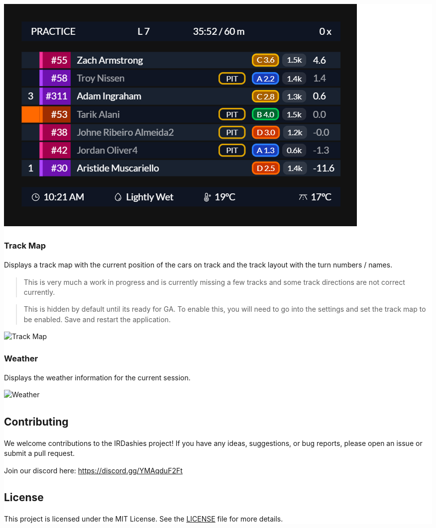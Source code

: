 ![Relative](./docs/assets/relative.png)

### Track Map

Displays a track map with the current position of the cars on track and the track layout with the turn numbers / names.

> This is very much a work in progress and is currently missing a few tracks and some track directions are not correct currently.

> This is hidden by default until its ready for GA. To enable this, you will need to go into the settings and set the track map to be enabled. Save and restart the application.

![Track Map](./docs/assets/trackmap.png)

### Weather

Displays the weather information for the current session.

![Weather](./docs/assets/weather.png)

## Contributing

We welcome contributions to the IRDashies project! If you have any ideas, suggestions, or bug reports, please open an issue or submit a pull request.

Join our discord here: https://discord.gg/YMAqduF2Ft

## License

This project is licensed under the MIT License. See the [LICENSE](LICENSE) file for more details.